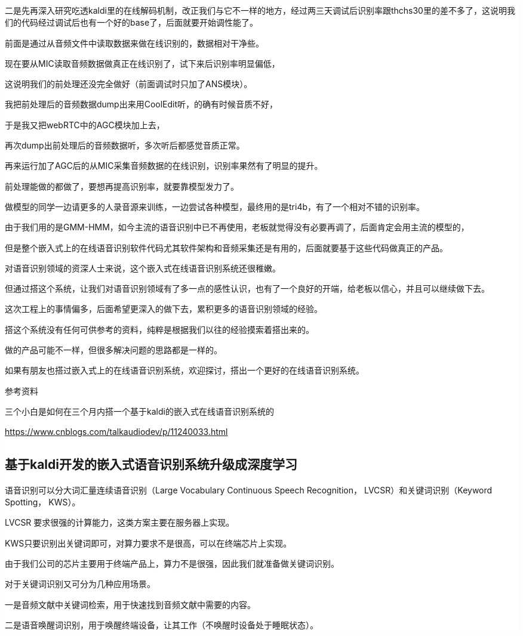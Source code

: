 二是先再深入研究吃透kaldi里的在线解码机制，改正我们与它不一样的地方，经过两三天调试后识别率跟thchs30里的差不多了，这说明我们的代码经过调试后也有一个好的base了，后面就要开始调性能了。



前面是通过从音频文件中读取数据来做在线识别的，数据相对干净些。

现在要从MIC读取音频数据做真正在线识别了，试下来后识别率明显偏低，

这说明我们的前处理还没完全做好（前面调试时只加了ANS模块）。

我把前处理后的音频数据dump出来用CoolEdit听，的确有时候音质不好，

于是我又把webRTC中的AGC模块加上去，

再次dump出前处理后的音频数据听，多次听后都感觉音质正常。

再来运行加了AGC后的从MIC采集音频数据的在线识别，识别率果然有了明显的提升。

前处理能做的都做了，要想再提高识别率，就要靠模型发力了。

做模型的同学一边请更多的人录音源来训练，一边尝试各种模型，最终用的是tri4b，有了一个相对不错的识别率。

由于我们用的是GMM-HMM，如今主流的语音识别中已不再使用，老板就觉得没有必要再调了，后面肯定会用主流的模型的，

但是整个嵌入式上的在线语音识别软件代码尤其软件架构和音频采集还是有用的，后面就要基于这些代码做真正的产品。



 对语音识别领域的资深人士来说，这个嵌入式在线语音识别系统还很稚嫩。

但通过搭这个系统，让我们对语音识别领域有了多一点的感性认识，也有了一个良好的开端，给老板以信心，并且可以继续做下去。

这次工程上的事情偏多，后面希望更深入的做下去，累积更多的语音识别领域的经验。

搭这个系统没有任何可供参考的资料，纯粹是根据我们以往的经验摸索着搭出来的。

做的产品可能不一样，但很多解决问题的思路都是一样的。

如果有朋友也搭过嵌入式上的在线语音识别系统，欢迎探讨，搭出一个更好的在线语音识别系统。



参考资料

三个小白是如何在三个月内搭一个基于kaldi的嵌入式在线语音识别系统的

https://www.cnblogs.com/talkaudiodev/p/11240033.html



## 基于kaldi开发的嵌入式语音识别系统升级成深度学习

语音识别可以分大词汇量连续语音识别（Large Vocabulary Continuous Speech Recognition， LVCSR）和关键词识别（Keyword Spotting， KWS）。

LVCSR 要求很强的计算能力，这类方案主要在服务器上实现。

KWS只要识别出关键词即可，对算力要求不是很高，可以在终端芯片上实现。

由于我们公司的芯片主要用于终端产品上，算力不是很强，因此我们就准备做关键词识别。

对于关键词识别又可分为几种应用场景。

一是音频文献中关键词检索，用于快速找到音频文献中需要的内容。

二是语音唤醒词识别，用于唤醒终端设备，让其工作（不唤醒时设备处于睡眠状态）。
